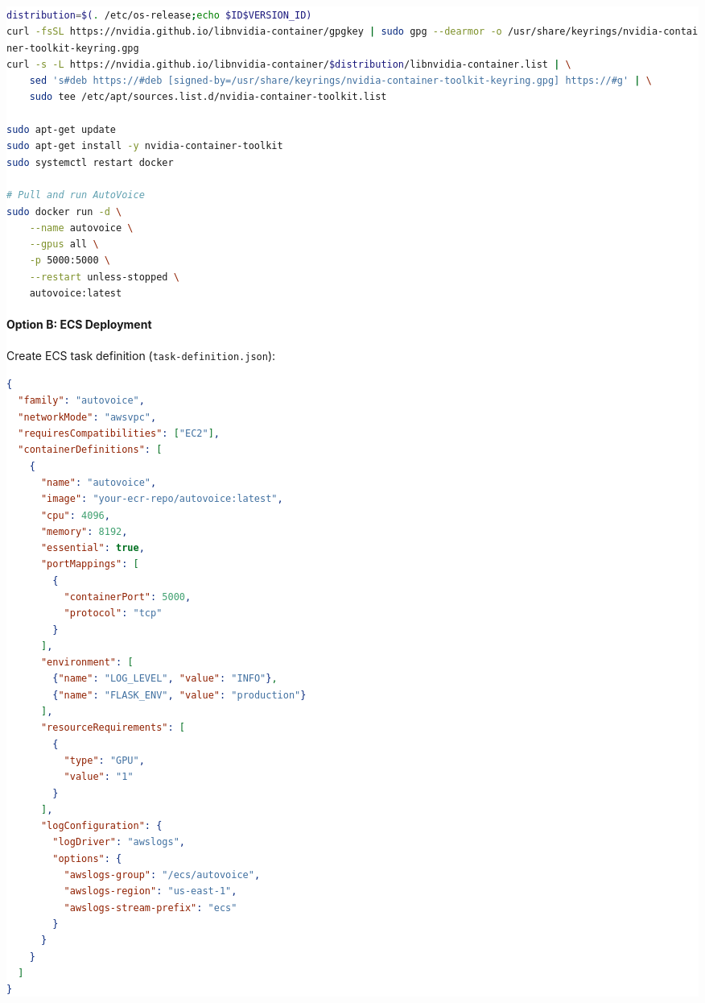 ```bash
distribution=$(. /etc/os-release;echo $ID$VERSION_ID)
curl -fsSL https://nvidia.github.io/libnvidia-container/gpgkey | sudo gpg --dearmor -o /usr/share/keyrings/nvidia-container-toolkit-keyring.gpg
curl -s -L https://nvidia.github.io/libnvidia-container/$distribution/libnvidia-container.list | \
    sed 's#deb https://#deb [signed-by=/usr/share/keyrings/nvidia-container-toolkit-keyring.gpg] https://#g' | \
    sudo tee /etc/apt/sources.list.d/nvidia-container-toolkit.list

sudo apt-get update
sudo apt-get install -y nvidia-container-toolkit
sudo systemctl restart docker

# Pull and run AutoVoice
sudo docker run -d \
    --name autovoice \
    --gpus all \
    -p 5000:5000 \
    --restart unless-stopped \
    autovoice:latest
```

#### Option B: ECS Deployment

Create ECS task definition (`task-definition.json`):

```json
{
  "family": "autovoice",
  "networkMode": "awsvpc",
  "requiresCompatibilities": ["EC2"],
  "containerDefinitions": [
    {
      "name": "autovoice",
      "image": "your-ecr-repo/autovoice:latest",
      "cpu": 4096,
      "memory": 8192,
      "essential": true,
      "portMappings": [
        {
          "containerPort": 5000,
          "protocol": "tcp"
        }
      ],
      "environment": [
        {"name": "LOG_LEVEL", "value": "INFO"},
        {"name": "FLASK_ENV", "value": "production"}
      ],
      "resourceRequirements": [
        {
          "type": "GPU",
          "value": "1"
        }
      ],
      "logConfiguration": {
        "logDriver": "awslogs",
        "options": {
          "awslogs-group": "/ecs/autovoice",
          "awslogs-region": "us-east-1",
          "awslogs-stream-prefix": "ecs"
        }
      }
    }
  ]
}
```